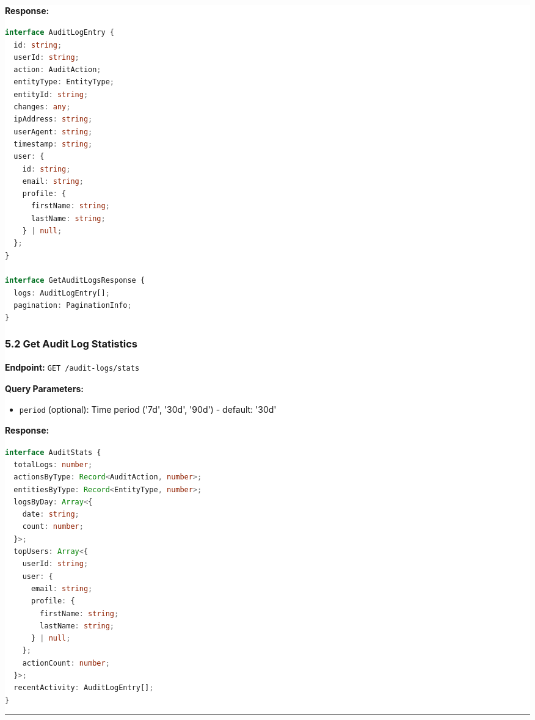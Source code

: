 **Response:**

```typescript
interface AuditLogEntry {
  id: string;
  userId: string;
  action: AuditAction;
  entityType: EntityType;
  entityId: string;
  changes: any;
  ipAddress: string;
  userAgent: string;
  timestamp: string;
  user: {
    id: string;
    email: string;
    profile: {
      firstName: string;
      lastName: string;
    } | null;
  };
}

interface GetAuditLogsResponse {
  logs: AuditLogEntry[];
  pagination: PaginationInfo;
}
```

### 5.2 Get Audit Log Statistics

**Endpoint:** `GET /audit-logs/stats`

**Query Parameters:**

- `period` (optional): Time period ('7d', '30d', '90d') - default: '30d'

**Response:**

```typescript
interface AuditStats {
  totalLogs: number;
  actionsByType: Record<AuditAction, number>;
  entitiesByType: Record<EntityType, number>;
  logsByDay: Array<{
    date: string;
    count: number;
  }>;
  topUsers: Array<{
    userId: string;
    user: {
      email: string;
      profile: {
        firstName: string;
        lastName: string;
      } | null;
    };
    actionCount: number;
  }>;
  recentActivity: AuditLogEntry[];
}
```

---